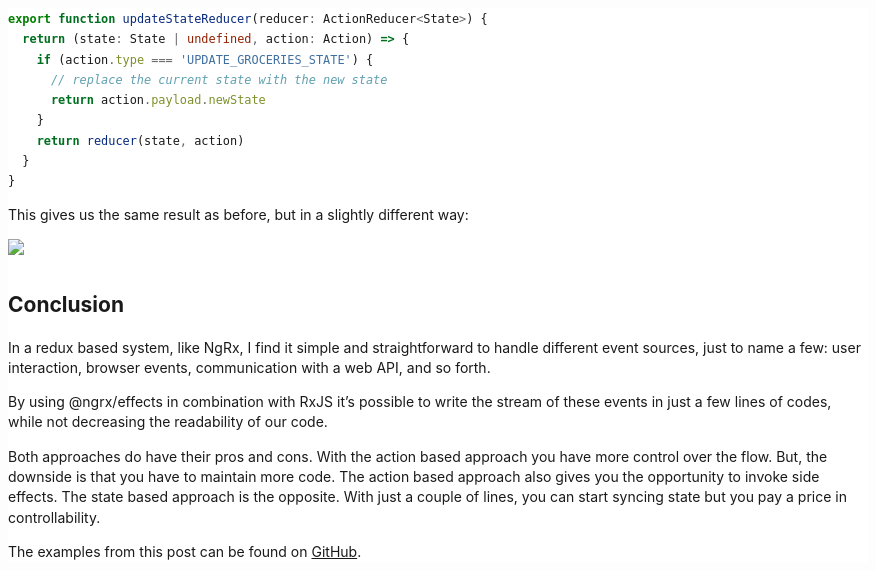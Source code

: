 ```ts
export function updateStateReducer(reducer: ActionReducer<State>) {
  return (state: State | undefined, action: Action) => {
    if (action.type === 'UPDATE_GROCERIES_STATE') {
      // replace the current state with the new state
      return action.payload.newState
    }
    return reducer(state, action)
  }
}
```

This gives us the same result as before, but in a slightly different way:

![](./images/3.gif)

## Conclusion

In a redux based system, like NgRx, I find it simple and straightforward to handle different event sources, just to name a few: user interaction, browser events, communication with a web API, and so forth.

By using @ngrx/effects in combination with RxJS it’s possible to write the stream of these events in just a few lines of codes, while not decreasing the readability of our code.

Both approaches do have their pros and cons. With the action based approach you have more control over the flow. But, the downside is that you have to maintain more code. The action based approach also gives you the opportunity to invoke side effects. The state based approach is the opposite. With just a couple of lines, you can start syncing state but you pay a price in controllability.

The examples from this post can be found on [GitHub](https://github.com/timdeschryver/ngrx-family-grocery-list/).
